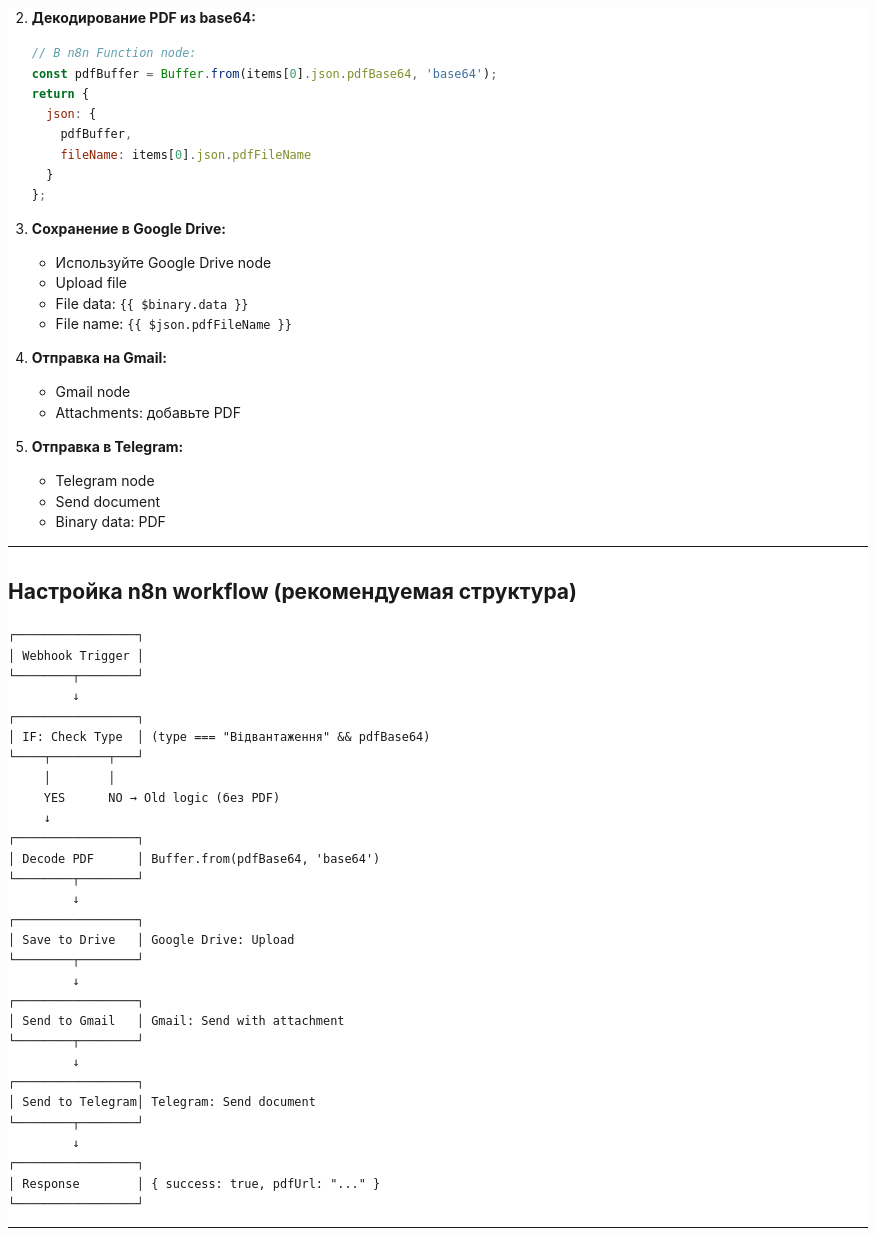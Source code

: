 2. **Декодирование PDF из base64:**
   ```javascript
   // В n8n Function node:
   const pdfBuffer = Buffer.from(items[0].json.pdfBase64, 'base64');
   return {
     json: {
       pdfBuffer,
       fileName: items[0].json.pdfFileName
     }
   };
   ```

3. **Сохранение в Google Drive:**
   - Используйте Google Drive node
   - Upload file
   - File data: `{{ $binary.data }}`
   - File name: `{{ $json.pdfFileName }}`

4. **Отправка на Gmail:**
   - Gmail node
   - Attachments: добавьте PDF

5. **Отправка в Telegram:**
   - Telegram node
   - Send document
   - Binary data: PDF

---

## Настройка n8n workflow (рекомендуемая структура)

```
┌─────────────────┐
│ Webhook Trigger │
└────────┬────────┘
         ↓
┌─────────────────┐
│ IF: Check Type  │ (type === "Відвантаження" && pdfBase64)
└────┬────────┬───┘
     │        │
     YES      NO → Old logic (без PDF)
     ↓
┌─────────────────┐
│ Decode PDF      │ Buffer.from(pdfBase64, 'base64')
└────────┬────────┘
         ↓
┌─────────────────┐
│ Save to Drive   │ Google Drive: Upload
└────────┬────────┘
         ↓
┌─────────────────┐
│ Send to Gmail   │ Gmail: Send with attachment
└────────┬────────┘
         ↓
┌─────────────────┐
│ Send to Telegram│ Telegram: Send document
└────────┬────────┘
         ↓
┌─────────────────┐
│ Response        │ { success: true, pdfUrl: "..." }
└─────────────────┘
```

---